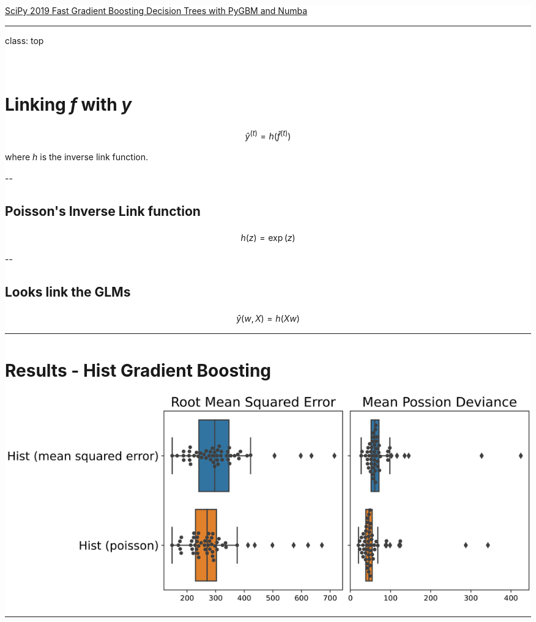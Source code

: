 [SciPy 2019 Fast Gradient Boosting Decision Trees with PyGBM and Numba](https://www.youtube.com/watch?v=cLpIh8Aiy2w)

---

class: top

<br>

# Linking $f$ with $y$

$$
\hat{y}^{(t)} = h(\hat{f}^{(t)})
$$

where $h$ is the inverse link function.

--

## Poisson's Inverse Link function

$$
h(z) = \exp(z)
$$

--

## Looks link the GLMs

$$
\hat{y}(w, X) = h(Xw)
$$

---


# Results - Hist Gradient Boosting

![:scale 100%](images/hist_metrics.svg)

---